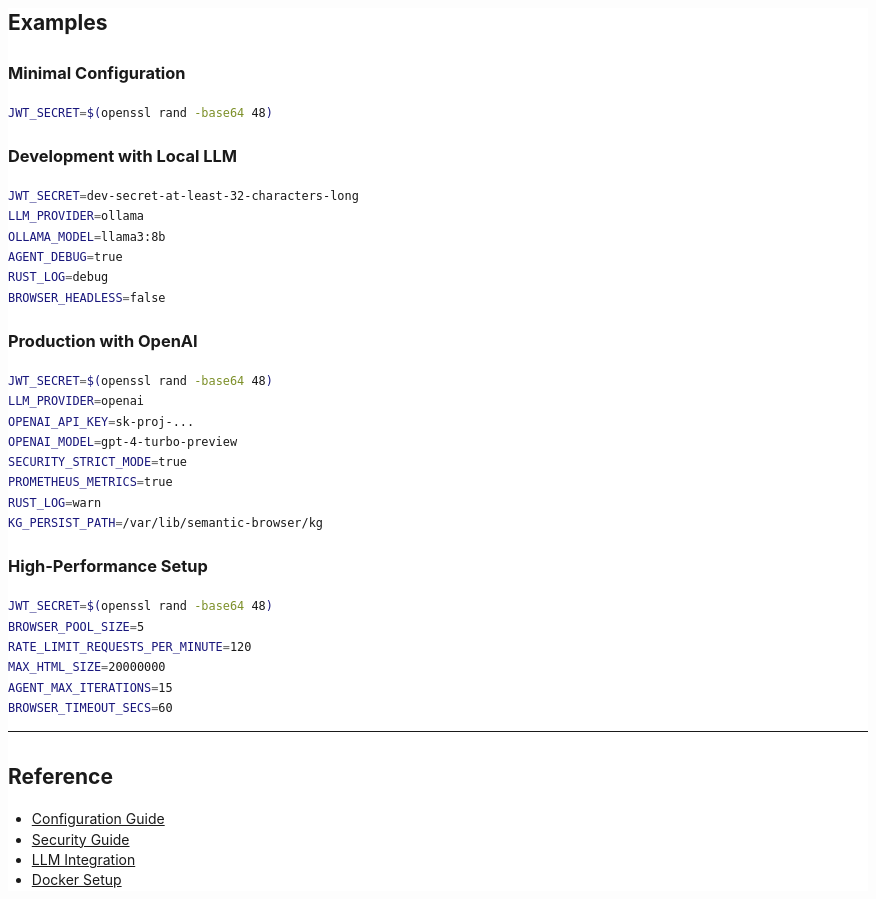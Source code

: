 
## Examples

### Minimal Configuration
```bash
JWT_SECRET=$(openssl rand -base64 48)
```

### Development with Local LLM
```bash
JWT_SECRET=dev-secret-at-least-32-characters-long
LLM_PROVIDER=ollama
OLLAMA_MODEL=llama3:8b
AGENT_DEBUG=true
RUST_LOG=debug
BROWSER_HEADLESS=false
```

### Production with OpenAI
```bash
JWT_SECRET=$(openssl rand -base64 48)
LLM_PROVIDER=openai
OPENAI_API_KEY=sk-proj-...
OPENAI_MODEL=gpt-4-turbo-preview
SECURITY_STRICT_MODE=true
PROMETHEUS_METRICS=true
RUST_LOG=warn
KG_PERSIST_PATH=/var/lib/semantic-browser/kg
```

### High-Performance Setup
```bash
JWT_SECRET=$(openssl rand -base64 48)
BROWSER_POOL_SIZE=5
RATE_LIMIT_REQUESTS_PER_MINUTE=120
MAX_HTML_SIZE=20000000
AGENT_MAX_ITERATIONS=15
BROWSER_TIMEOUT_SECS=60
```

---

## Reference

- [Configuration Guide](./configuration.md)
- [Security Guide](../reference/security.md)
- [LLM Integration](../../src/llm/README.md)
- [Docker Setup](./docker-setup.md)
